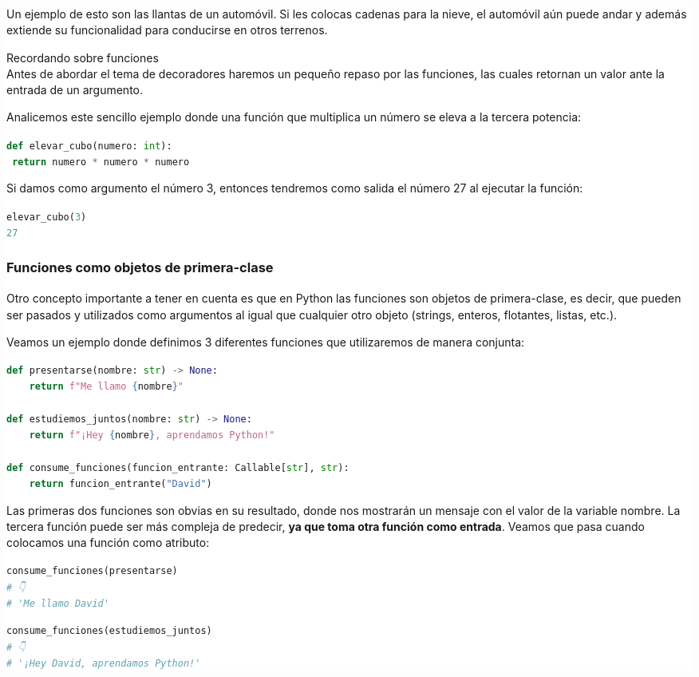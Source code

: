 Un ejemplo de esto son las llantas de un automóvil. Si les colocas cadenas para la nieve, el automóvil aún puede andar y además extiende su funcionalidad para conducirse en otros terrenos.

Recordando sobre funciones  
Antes de abordar el tema de decoradores haremos un pequeño repaso por las funciones, las cuales retornan un valor ante la entrada de un argumento.

Analicemos este sencillo ejemplo donde una función que multiplica un número se eleva a la tercera potencia:

```py
def elevar_cubo(numero: int):
 return numero * numero * numero
```

Si damos como argumento el número 3, entonces tendremos como salida el número 27 al ejecutar la función:

```py
elevar_cubo(3)
27
```

### Funciones como objetos de primera-clase

Otro concepto importante a tener en cuenta es que en Python las funciones son objetos de primera-clase, es decir, que pueden ser pasados y utilizados como argumentos al igual que cualquier otro objeto (strings, enteros, flotantes, listas, etc.).

Veamos un ejemplo donde definimos 3 diferentes funciones que utilizaremos de manera conjunta:

```py
def presentarse(nombre: str) -> None:
    return f"Me llamo {nombre}"

def estudiemos_juntos(nombre: str) -> None:
    return f"¡Hey {nombre}, aprendamos Python!"

def consume_funciones(funcion_entrante: Callable[str], str):
    return funcion_entrante("David")
```

Las primeras dos funciones son obvias en su resultado, donde nos mostrarán un mensaje con el valor de la variable nombre. La tercera función puede ser más compleja de predecir, **ya que toma otra función como entrada**. Veamos que pasa cuando colocamos una función como atributo:

```py
consume_funciones(presentarse)
# 👇
# 'Me llamo David'
```

```py
consume_funciones(estudiemos_juntos)
# 👇
# '¡Hey David, aprendamos Python!'
```
